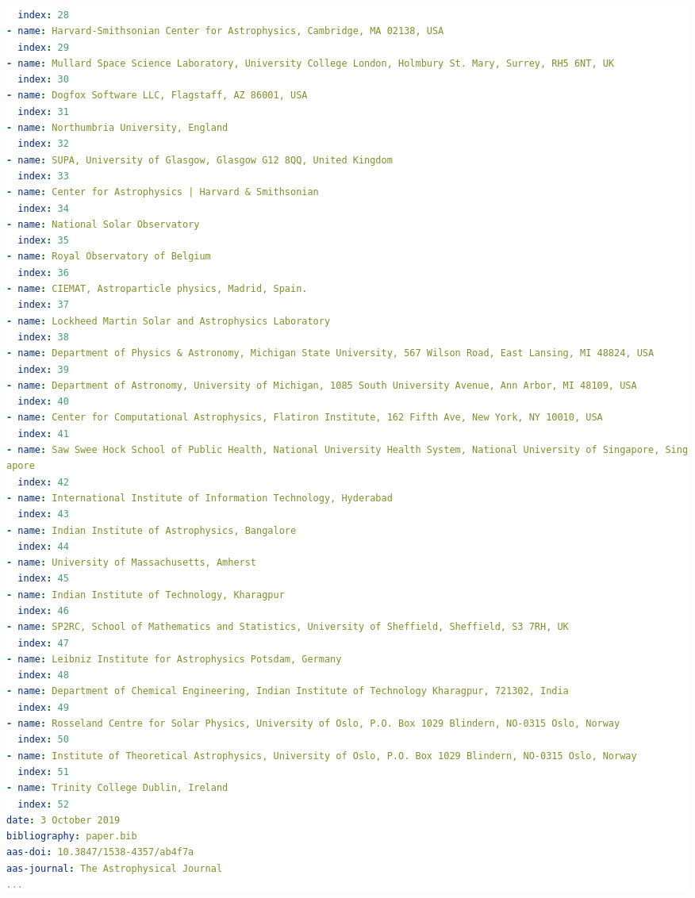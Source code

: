 ```yaml
  index: 28
- name: Harvard-Smithsonian Center for Astrophysics, Cambridge, MA 02138, USA
  index: 29
- name: Mullard Space Science Laboratory, University College London, Holmbury St. Mary, Surrey, RH5 6NT, UK
  index: 30
- name: Dogfox Software LLC, Flagstaff, AZ 86001, USA
  index: 31
- name: Northumbria University, England
  index: 32
- name: SUPA, University of Glasgow, Glasgow G12 8QQ, United Kingdom
  index: 33
- name: Center for Astrophysics | Harvard & Smithsonian
  index: 34
- name: National Solar Observatory
  index: 35
- name: Royal Observatory of Belgium
  index: 36
- name: CIEMAT, Astroparticle physics, Madrid, Spain.
  index: 37
- name: Lockheed Martin Solar and Astrophysics Laboratory
  index: 38
- name: Department of Physics & Astronomy, Michigan State University, 567 Wilson Road, East Lansing, MI 48824, USA
  index: 39
- name: Department of Astronomy, University of Michigan, 1085 South University Avenue, Ann Arbor, MI 48109, USA
  index: 40
- name: Center for Computational Astrophysics, Flatiron Institute, 162 Fifth Ave, New York, NY 10010, USA
  index: 41
- name: Saw Swee Hock School of Public Health, National University Health System, National University of Singapore, Singapore
  index: 42
- name: International Institute of Information Technology, Hyderabad
  index: 43
- name: Indian Institute of Astrophysics, Bangalore
  index: 44
- name: University of Massachusetts, Amherst
  index: 45
- name: Indian Institute of Technology, Kharagpur
  index: 46
- name: SP2RC, School of Mathematics and Statistics, University of Sheffield, Sheffield, S3 7RH, UK
  index: 47
- name: Leibniz Institute for Astrophysics Potsdam, Germany
  index: 48
- name: Department of Chemical Engineering, Indian Institute of Technology Kharagpur, 721302, India
  index: 49
- name: Rosseland Centre for Solar Physics, University of Oslo, P.O. Box 1029 Blindern, NO-0315 Oslo, Norway
  index: 50
- name: Institute of Theoretical Astrophysics, University of Oslo, P.O. Box 1029 Blindern, NO-0315 Oslo, Norway
  index: 51
- name: Trinity College Dublin, Ireland
  index: 52
date: 3 October 2019
bibliography: paper.bib
aas-doi: 10.3847/1538-4357/ab4f7a
aas-journal: The Astrophysical Journal
...
```
